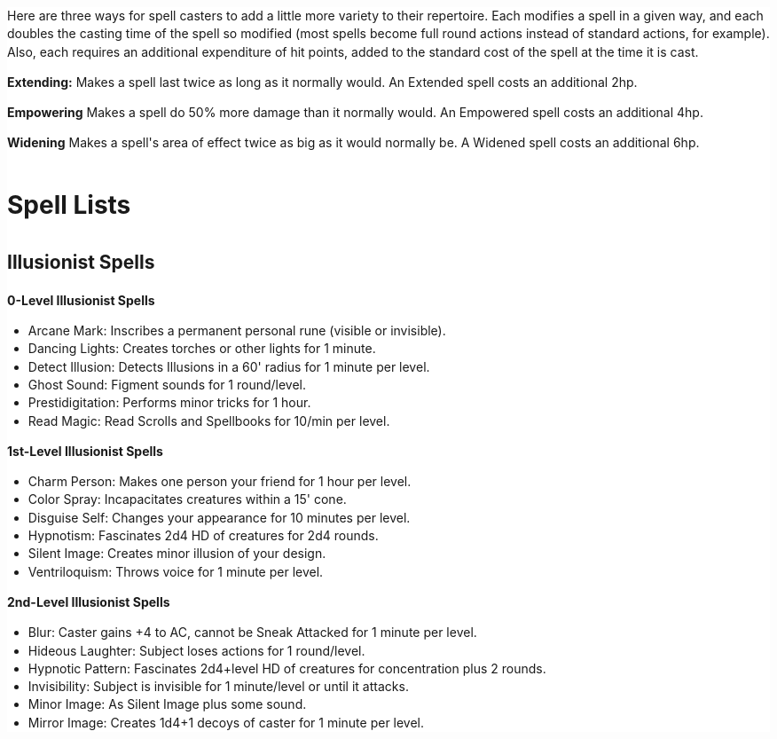 Here are three ways for spell casters to add a little more variety to 
their repertoire. Each modifies a spell in a given way, and each 
doubles the casting time of the spell so modified (most spells become 
full round actions instead of standard actions, for example). Also, 
each requires an additional expenditure of hit points, added to the 
standard cost of the spell at the time it is cast.

**Extending:** Makes a spell last twice as long as it normally would. 
An Extended spell costs an additional 2hp.

**Empowering**
Makes a spell do 50% more damage than it normally would.
An Empowered spell costs an additional 4hp.

**Widening**
Makes a spell's area of effect twice as big as it would normally
be. A Widened spell costs an additional 6hp.

# Spell Lists

## Illusionist Spells

**0-Level Illusionist Spells**

* Arcane Mark: Inscribes a permanent personal rune (visible or 
invisible).
* Dancing Lights: Creates torches or other lights for 1 minute.
* Detect Illusion: Detects Illusions in a 60' radius for 1 minute 
per level.
* Ghost Sound: Figment sounds for 1 round/level.
* Prestidigitation: Performs minor tricks for 1 hour.
* Read Magic: Read Scrolls and Spellbooks for 10/min per level.

**1st-Level Illusionist Spells**

* Charm Person: Makes one person your friend for 1 hour per level.
* Color Spray: Incapacitates creatures within a 15' cone.
* Disguise Self: Changes your appearance for 10 minutes per level.
* Hypnotism: Fascinates 2d4 HD of creatures for 2d4 rounds.
* Silent Image: Creates minor illusion of your design.
* Ventriloquism: Throws voice for 1 minute per level.

**2nd-Level Illusionist Spells**

* Blur: Caster gains +4 to AC, cannot be Sneak Attacked 
for 1 minute per level.
* Hideous Laughter: Subject loses actions for 1 round/level.
* Hypnotic Pattern: Fascinates 2d4+level HD of creatures for 
concentration plus 2 rounds.
* Invisibility: Subject is invisible for 1 minute/level or 
until it attacks.
* Minor Image: As Silent Image plus some sound.
* Mirror Image: Creates 1d4+1 decoys of caster for 1 minute 
per level.
